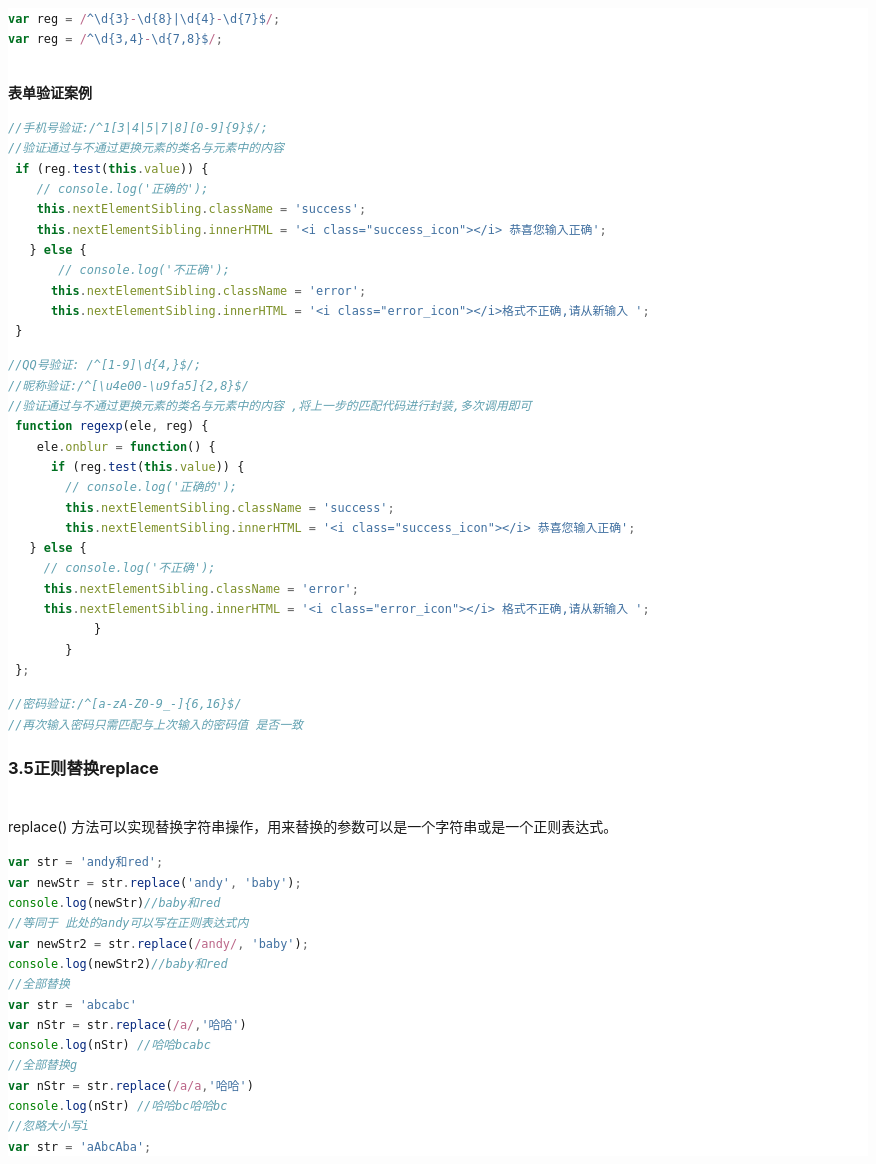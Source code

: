 ```javascript
var reg = /^\d{3}-\d{8}|\d{4}-\d{7}$/;
var reg = /^\d{3,4}-\d{7,8}$/;
```

<br />**表单验证案例**<br />

```javascript
//手机号验证:/^1[3|4|5|7|8][0-9]{9}$/;
//验证通过与不通过更换元素的类名与元素中的内容
 if (reg.test(this.value)) {
    // console.log('正确的');
    this.nextElementSibling.className = 'success';
    this.nextElementSibling.innerHTML = '<i class="success_icon"></i> 恭喜您输入正确';
   } else {
       // console.log('不正确');
      this.nextElementSibling.className = 'error';
      this.nextElementSibling.innerHTML = '<i class="error_icon"></i>格式不正确,请从新输入 ';
 }
```


```javascript
//QQ号验证: /^[1-9]\d{4,}$/; 
//昵称验证:/^[\u4e00-\u9fa5]{2,8}$/
//验证通过与不通过更换元素的类名与元素中的内容 ,将上一步的匹配代码进行封装,多次调用即可
 function regexp(ele, reg) {
    ele.onblur = function() {
      if (reg.test(this.value)) {
        // console.log('正确的');
        this.nextElementSibling.className = 'success';
        this.nextElementSibling.innerHTML = '<i class="success_icon"></i> 恭喜您输入正确';
   } else {
     // console.log('不正确');
     this.nextElementSibling.className = 'error';
     this.nextElementSibling.innerHTML = '<i class="error_icon"></i> 格式不正确,请从新输入 ';
            }
        }
 };
```


```javascript
//密码验证:/^[a-zA-Z0-9_-]{6,16}$/
//再次输入密码只需匹配与上次输入的密码值 是否一致
```


<a name="4b1bc43a"></a>
### 3.5正则替换replace

<br />replace() 方法可以实现替换字符串操作，用来替换的参数可以是一个字符串或是一个正则表达式。<br />

```javascript
var str = 'andy和red';
var newStr = str.replace('andy', 'baby');
console.log(newStr)//baby和red
//等同于 此处的andy可以写在正则表达式内
var newStr2 = str.replace(/andy/, 'baby');
console.log(newStr2)//baby和red
//全部替换
var str = 'abcabc'
var nStr = str.replace(/a/,'哈哈')
console.log(nStr) //哈哈bcabc
//全部替换g
var nStr = str.replace(/a/a,'哈哈')
console.log(nStr) //哈哈bc哈哈bc
//忽略大小写i
var str = 'aAbcAba';
```